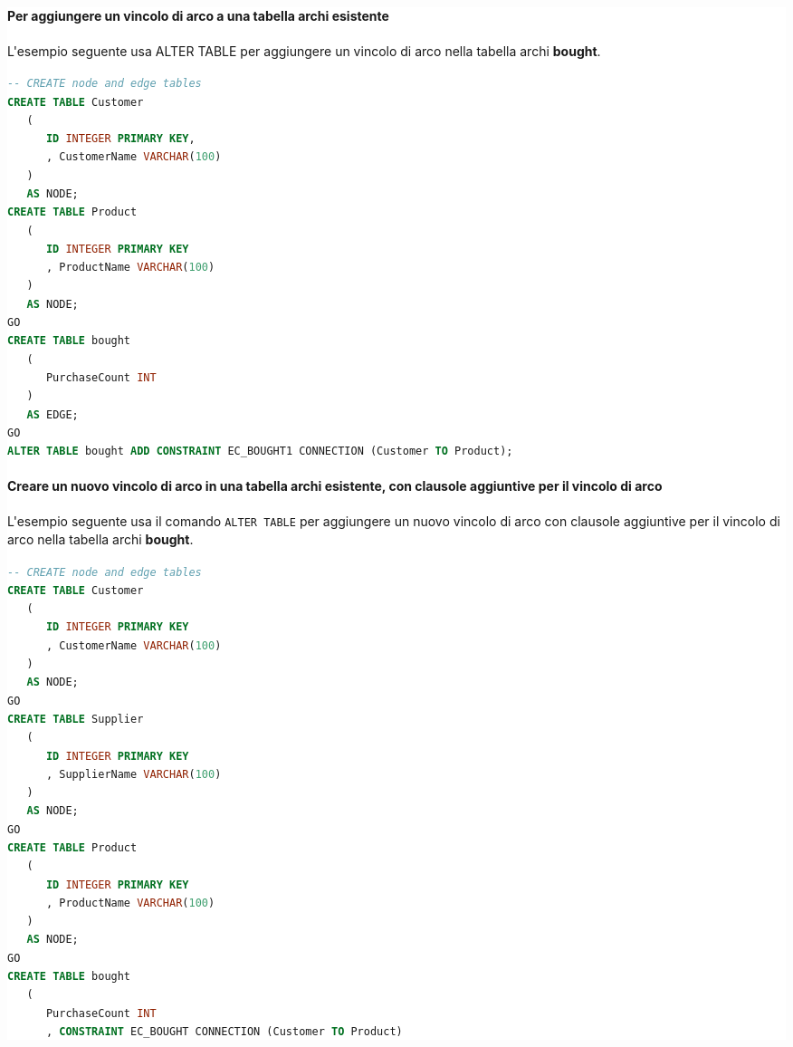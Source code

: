 #### <a name="to-add-edge-constraint-to-an-existing-edge-table"></a>Per aggiungere un vincolo di arco a una tabella archi esistente

L'esempio seguente usa ALTER TABLE per aggiungere un vincolo di arco nella tabella archi **bought**.

```sql
-- CREATE node and edge tables
CREATE TABLE Customer
   (
      ID INTEGER PRIMARY KEY,
      , CustomerName VARCHAR(100)
   )
   AS NODE;
CREATE TABLE Product
   (
      ID INTEGER PRIMARY KEY
      , ProductName VARCHAR(100)
   )
   AS NODE;
GO
CREATE TABLE bought
   (
      PurchaseCount INT
   )
   AS EDGE;
GO
ALTER TABLE bought ADD CONSTRAINT EC_BOUGHT1 CONNECTION (Customer TO Product);
```  

#### <a name="create-a-new-edge-constraint-on-existing-edge-table-with-additional-edge-constraint-clauses"></a>Creare un nuovo vincolo di arco in una tabella archi esistente, con clausole aggiuntive per il vincolo di arco

L'esempio seguente usa il comando `ALTER TABLE` per aggiungere un nuovo vincolo di arco con clausole aggiuntive per il vincolo di arco nella tabella archi **bought**.
  
```sql
-- CREATE node and edge tables
CREATE TABLE Customer
   (
      ID INTEGER PRIMARY KEY
      , CustomerName VARCHAR(100)
   )
   AS NODE;
GO
CREATE TABLE Supplier
   (
      ID INTEGER PRIMARY KEY
      , SupplierName VARCHAR(100)
   )
   AS NODE;
GO
CREATE TABLE Product
   (
      ID INTEGER PRIMARY KEY
      , ProductName VARCHAR(100)
   )
   AS NODE;
GO
CREATE TABLE bought
   (
      PurchaseCount INT
      , CONSTRAINT EC_BOUGHT CONNECTION (Customer TO Product)
```